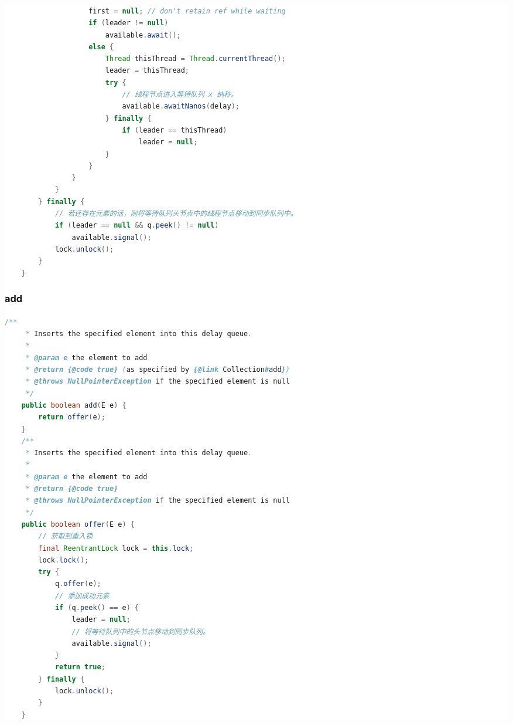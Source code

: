 ```java
                    first = null; // don't retain ref while waiting
                    if (leader != null)
                        available.await();
                    else {
                        Thread thisThread = Thread.currentThread();
                        leader = thisThread;
                        try {
                            // 线程节点进入等待队列 x 纳秒。
                            available.awaitNanos(delay);
                        } finally {
                            if (leader == thisThread)
                                leader = null;
                        }
                    }
                }
            }
        } finally {
            // 若还存在元素的话，则将等待队列头节点中的线程节点移动到同步队列中。
            if (leader == null && q.peek() != null)
                available.signal();
            lock.unlock();
        }
    }
```

### add

```java
/**
     * Inserts the specified element into this delay queue.
     *
     * @param e the element to add
     * @return {@code true} (as specified by {@link Collection#add})
     * @throws NullPointerException if the specified element is null
     */
    public boolean add(E e) {
        return offer(e);
    }
    /**
     * Inserts the specified element into this delay queue.
     *
     * @param e the element to add
     * @return {@code true}
     * @throws NullPointerException if the specified element is null
     */
    public boolean offer(E e) {
        // 获取到重入锁
        final ReentrantLock lock = this.lock;
        lock.lock();
        try {
            q.offer(e);
            // 添加成功元素
            if (q.peek() == e) {
                leader = null;
                // 将等待队列中的头节点移动到同步队列。
                available.signal();
            }
            return true;
        } finally {
            lock.unlock();
        }
    }
```
